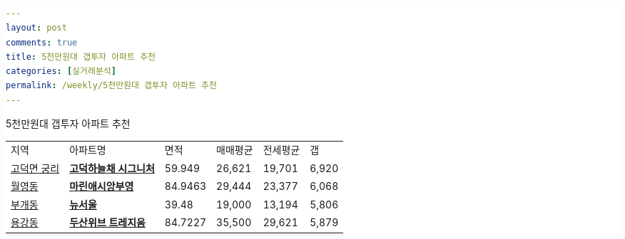 ```yaml
---
layout: post
comments: true
title: 5천만원대 갭투자 아파트 추천
categories: [실거래분석]
permalink: /weekly/5천만원대 갭투자 아파트 추천
---
```


5천만원대 갭투자 아파트 추천

<table class="sortable">
  <tr>
    <td>지역</td>
    <td>아파트명</td>
    <td>면적</td>
    <td>매매평균</td>
    <td>전세평균</td>
    <td>갭</td>
  </tr>

  <tr class="item">
    <td><a href="/apt/경기도 평택시 고덕면 궁리">고덕면 궁리</a></td>
    <td style="font-weight: bold;"><a href="https://search.naver.com/search.naver?query=고덕면 궁리 고덕하늘채 시그니처">고덕하늘채 시그니처</a></td>
    <td>59.949</td>
    <td>26,621</td>
    <td>19,701</td>
    <td>6,920</td>
  </tr>

  <tr class="item">
    <td><a href="/apt/경상남도 창원시 마산합포구 월영동">월영동</a></td>
    <td style="font-weight: bold;"><a href="https://search.naver.com/search.naver?query=월영동 마린애시앙부영">마린애시앙부영</a></td>
    <td>84.9463</td>
    <td>29,444</td>
    <td>23,377</td>
    <td>6,068</td>
  </tr>

  <tr class="item">
    <td><a href="/apt/인천광역시 부평구 부개동">부개동</a></td>
    <td style="font-weight: bold;"><a href="https://search.naver.com/search.naver?query=부개동 뉴서울">뉴서울</a></td>
    <td>39.48</td>
    <td>19,000</td>
    <td>13,194</td>
    <td>5,806</td>
  </tr>

  <tr class="item">
    <td><a href="/apt/경상북도 경주시 용강동">용강동</a></td>
    <td style="font-weight: bold;"><a href="https://search.naver.com/search.naver?query=용강동 두산위브 트레지움">두산위브 트레지움</a></td>
    <td>84.7227</td>
    <td>35,500</td>
    <td>29,621</td>
    <td>5,879</td>
  </tr>
